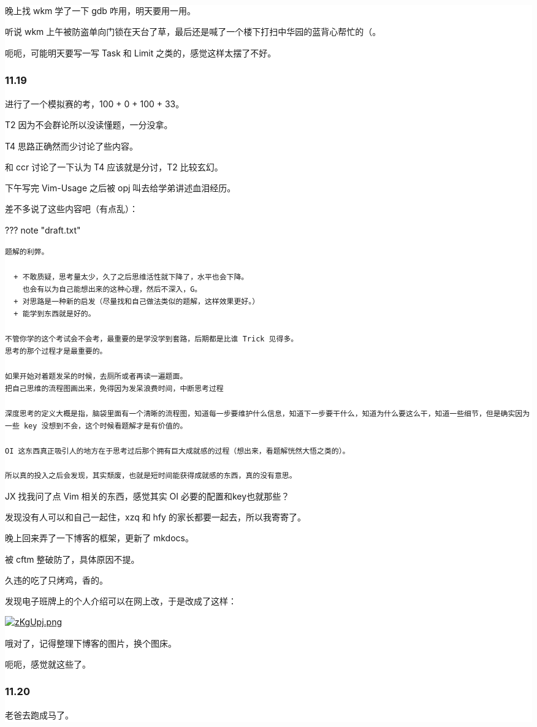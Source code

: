 晚上找 wkm 学了一下 gdb 咋用，明天要用一用。

听说 wkm 上午被防盗单向门锁在天台了草，最后还是喊了一个楼下打扫中华园的蓝背心帮忙的（。

呃呃，可能明天要写一写 Task 和 Limit 之类的，感觉这样太摆了不好。

### 11.19

进行了一个模拟赛的考，100 + 0 + 100 + 33。

T2 因为不会群论所以没读懂题，一分没拿。

T4 思路正确然而少讨论了些内容。

和 ccr 讨论了一下认为 T4 应该就是分讨，T2 比较玄幻。

下午写完 Vim-Usage 之后被 opj 叫去给学弟讲述血泪经历。

差不多说了这些内容吧（有点乱）：

??? note "draft.txt"

	题解的利弊。

	  + 不敢质疑，思考量太少，久了之后思维活性就下降了，水平也会下降。
	    也会有以为自己能想出来的这种心理，然后不深入，G。
      + 对思路是一种新的启发（尽量找和自己做法类似的题解，这样效果更好。）
	  + 能学到东西就是好的。

	不管你学的这个考试会不会考，最重要的是学没学到套路，后期都是比谁 Trick 见得多。
	思考的那个过程才是最重要的。

	如果开始对着题发呆的时候，去厕所或者再读一遍题面。
	把自己思维的流程图画出来，免得因为发呆浪费时间，中断思考过程

	深度思考的定义大概是指，脑袋里面有一个清晰的流程图，知道每一步要维护什么信息，知道下一步要干什么，知道为什么要这么干，知道一些细节，但是确实因为一些 key 没想到不会，这个时候看题解才是有价值的。
	
	OI 这东西真正吸引人的地方在于思考过后那个拥有巨大成就感的过程（想出来，看题解恍然大悟之类的）。

	所以真的投入之后会发现，其实颓废，也就是短时间能获得成就感的东西，真的没有意思。

JX 找我问了点 Vim 相关的东西，感觉其实 OI 必要的配置和key也就那些？

发现没有人可以和自己一起住，xzq 和 hfy 的家长都要一起去，所以我寄寄了。

晚上回来弄了一下博客的框架，更新了 mkdocs。

被 cftm 整破防了，具体原因不提。

久违的吃了只烤鸡，香的。

发现电子班牌上的个人介绍可以在网上改，于是改成了这样：

[![zKgUpj.png](https://s1.ax1x.com/2022/11/19/zKgUpj.png)](https://imgse.com/i/zKgUpj)

哦对了，记得整理下博客的图片，换个图床。

呃呃，感觉就这些了。

### 11.20

老爸去跑成马了。
